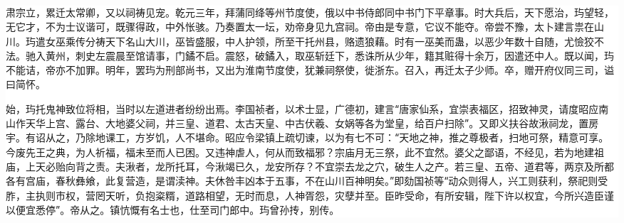 肃宗立，累迁太常卿，又以祠祷见宠。乾元三年，拜蒲同绛等州节度使，俄以中书侍郎同中书门下平章事。时大兵后，天下愿治，玙望轻，无它才，不为士议谐可，既骤得政，中外怅骇。乃奏置太一坛，劝帝身见九宫祠。帝由是专意，它议不能夺。帝尝不豫，太卜建言祟在山川。玙遣女巫乘传分祷天下名山大川，巫皆盛服，中人护领，所至干托州县，赂遗狼藉。时有一巫美而蛊，以恶少年数十自随，尤憸狡不法。驰入黄州，刺史左震晨至馆请事，门鐍不启。震怒，破鐍入，取巫斩廷下，悉诛所从少年，籍其赃得十余万，因遣还中人。既以闻，玙不能诘，帝亦不加罪。明年，罢玙为刑部尚书，又出为淮南节度使，犹兼祠祭使，徙浙东。召入，再迁太子少师。卒，赠开府仪同三司，谥曰简怀。

始，玙托鬼神致位将相，当时以左道进者纷纷出焉。李国祯者，以术士显，广德初，建言“唐家仙系，宜崇表福区，招致神灵，请度昭应南山作天华上宫、露台、大地婆父祠，并三皇、道君、太古天皇、中古伏羲、女娲等各为堂皇，给百户扫除”。又即义扶谷故湫祠龙，置房宇。有诏从之，乃除地课工，方岁饥，人不堪命。昭应令梁镇上疏切谏，以为有七不可：“天地之神，推之尊极者，扫地可祭，精意可享。今废先王之典，为人祈福，福未至而人已困。又违神虐人，何从而致福邪？宗庙月无三祭，此不宜然。婆父之鄙语，不经见，若为地建祖庙，上天必贻向背之责。夫湫者，龙所托耳，今湫竭已久，龙安所存？不宜崇去龙之穴，破生人之产。若三皇、五帝、道君等，两京及所都各有宫庙，春秋彝飨，此复营造，是谓渎神。夫休咎丰凶本于五事，不在山川百神明矣。”即劾国祯等“动众则得人，兴工则获利，祭祀则受胙，主执则市权，营罔天听，负抱粢糈，道路相望，无时而息，人神胥怨，灾孽并至。臣昨受命，有所安辑，陛下许以权宜，今所兴造臣谨以便宜悉停”。帝从之。镇忼慨有名士也，仕至司门郎中。玙曾孙抟，别传。
